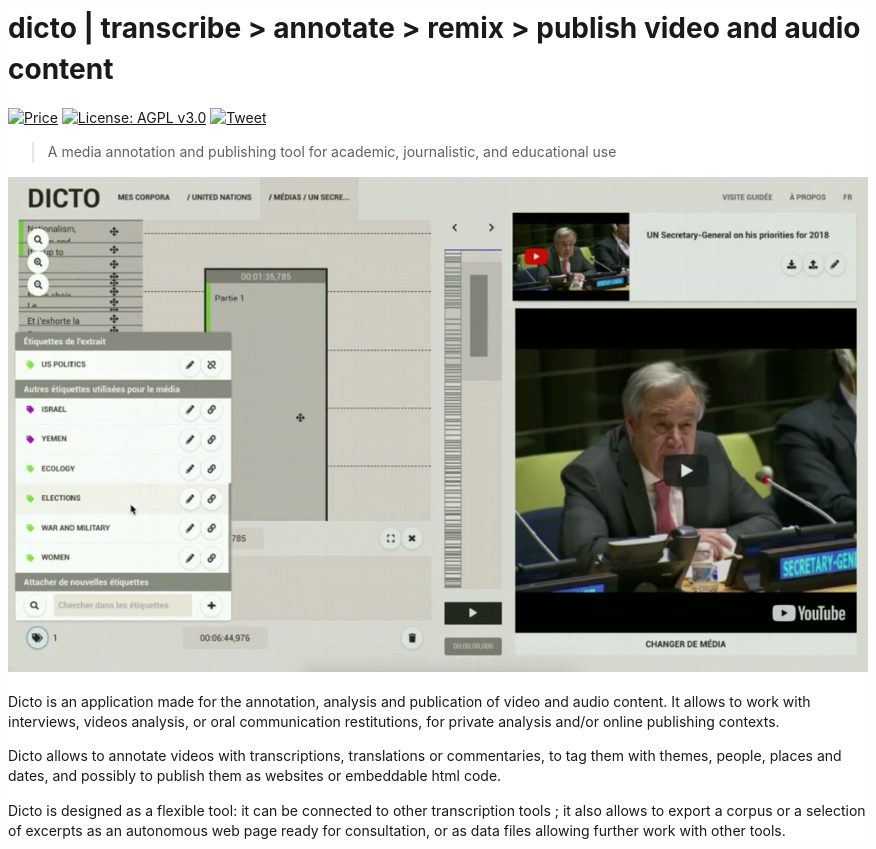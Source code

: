 # dicto | transcribe > annotate > remix > publish video and audio content

[![Price](https://img.shields.io/badge/price-FREE-0098f7.svg)](https://github.com/dictoapp/dicto/blob/master/LICENSE)
[![License: AGPL v3.0](https://img.shields.io/badge/license-AGPL-blue.svg)](https://github.com/dictoapp/dicto/blob/master/LICENSE)
[![Tweet](https://img.shields.io/twitter/url/http/shields.io.svg?style=social)](https://twitter.com/intent/tweet?text=Dicto%20-%20A%20media%20annotation%20and%20publishing%20tool%20for%20academic%2C%20%20journalistic%20and%20educational%20use&url=https://www.dictoapp.github.io/dicto&hashtags=annotation,caqdas,video,publishing,design)

> A media annotation and publishing tool for academic, journalistic, and educational use

![Dicto screenshot](https://github.com/dictoapp/dicto/raw/master/screenshot.png)

Dicto is an application made for the annotation, analysis and publication of video and audio content. It allows to work with interviews, videos analysis, or oral communication restitutions, for private analysis and/or online publishing contexts.

Dicto allows to annotate videos with transcriptions, translations or commentaries, to tag them with themes, people, places and dates, and possibly to publish them as websites or embeddable html code.

Dicto is designed as a flexible tool: it can be connected to other transcription tools ; it also allows to export a corpus or a selection of excerpts as an autonomous web page ready for consultation, or as data files allowing further work with other tools.
